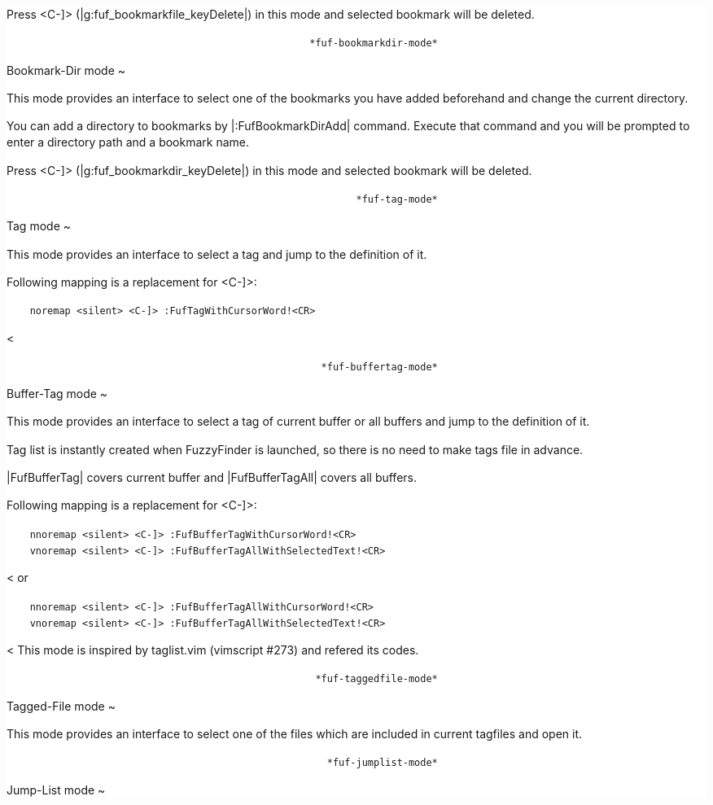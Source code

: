 Press <C-]> (|g:fuf_bookmarkfile_keyDelete|) in this mode and selected
bookmark will be deleted.

                                                        *fuf-bookmarkdir-mode*
Bookmark-Dir mode ~

This mode provides an interface to select one of the bookmarks you have added
beforehand and change the current directory.

You can add a directory to bookmarks by |:FufBookmarkDirAdd| command. Execute
that command and you will be prompted to enter a directory path and  a
bookmark name.

Press <C-]> (|g:fuf_bookmarkdir_keyDelete|) in this mode and selected bookmark
will be deleted.

                                                                *fuf-tag-mode*
Tag mode ~

This mode provides an interface to select a tag and jump to the definition of
it.

Following mapping is a replacement for <C-]>:
>
        noremap <silent> <C-]> :FufTagWithCursorWord!<CR>
<

                                                          *fuf-buffertag-mode*
Buffer-Tag mode ~

This mode provides an interface to select a tag of current buffer or all
buffers and jump to the definition of it.

Tag list is instantly created when FuzzyFinder is launched, so there is no
need to make tags file in advance.

|FufBufferTag| covers current buffer and |FufBufferTagAll| covers all buffers.

Following mapping is a replacement for <C-]>:
>
        nnoremap <silent> <C-]> :FufBufferTagWithCursorWord!<CR>
        vnoremap <silent> <C-]> :FufBufferTagAllWithSelectedText!<CR>
<
or
>
        nnoremap <silent> <C-]> :FufBufferTagAllWithCursorWord!<CR>
        vnoremap <silent> <C-]> :FufBufferTagAllWithSelectedText!<CR>
<
This mode is inspired by taglist.vim (vimscript #273) and refered its codes.

                                                         *fuf-taggedfile-mode*
Tagged-File mode ~

This mode provides an interface to select one of the files which are included
in current tagfiles and open it.

                                                           *fuf-jumplist-mode*
Jump-List mode ~
